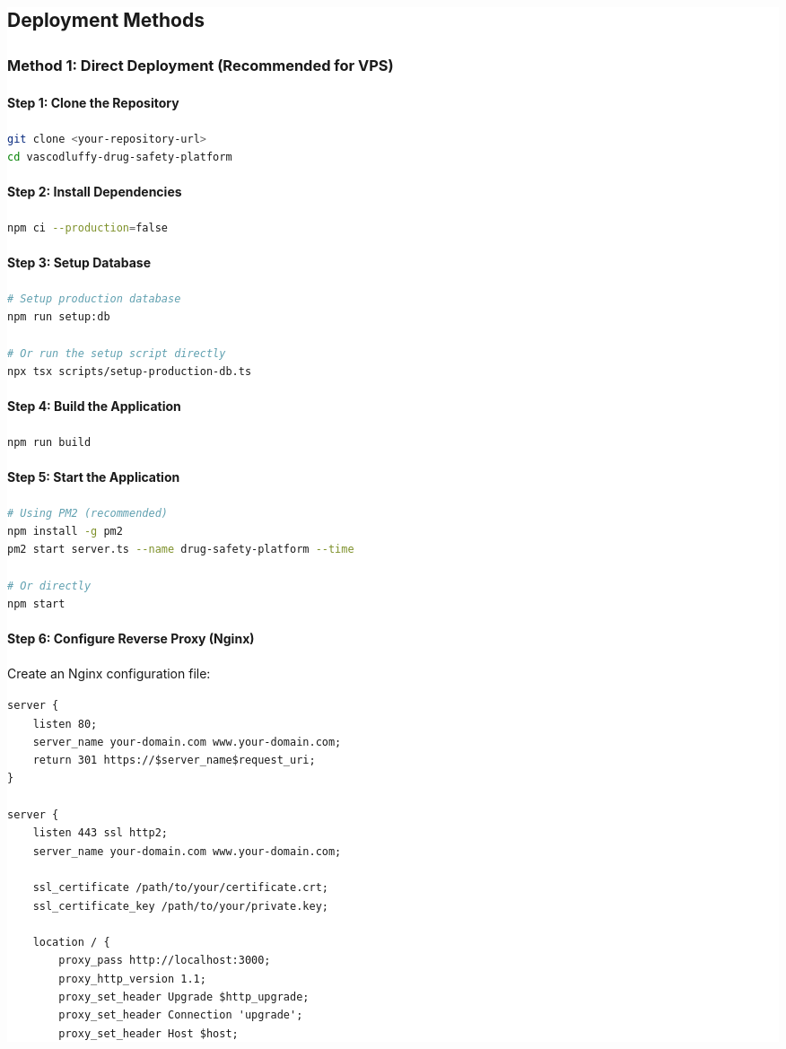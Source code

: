## Deployment Methods

### Method 1: Direct Deployment (Recommended for VPS)

#### Step 1: Clone the Repository

```bash
git clone <your-repository-url>
cd vascodluffy-drug-safety-platform
```

#### Step 2: Install Dependencies

```bash
npm ci --production=false
```

#### Step 3: Setup Database

```bash
# Setup production database
npm run setup:db

# Or run the setup script directly
npx tsx scripts/setup-production-db.ts
```

#### Step 4: Build the Application

```bash
npm run build
```

#### Step 5: Start the Application

```bash
# Using PM2 (recommended)
npm install -g pm2
pm2 start server.ts --name drug-safety-platform --time

# Or directly
npm start
```

#### Step 6: Configure Reverse Proxy (Nginx)

Create an Nginx configuration file:

```nginx
server {
    listen 80;
    server_name your-domain.com www.your-domain.com;
    return 301 https://$server_name$request_uri;
}

server {
    listen 443 ssl http2;
    server_name your-domain.com www.your-domain.com;
    
    ssl_certificate /path/to/your/certificate.crt;
    ssl_certificate_key /path/to/your/private.key;
    
    location / {
        proxy_pass http://localhost:3000;
        proxy_http_version 1.1;
        proxy_set_header Upgrade $http_upgrade;
        proxy_set_header Connection 'upgrade';
        proxy_set_header Host $host;
```